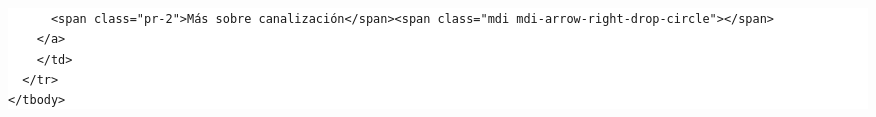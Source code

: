           <span class="pr-2">Más sobre canalización</span><span class="mdi mdi-arrow-right-drop-circle"></span>
        </a>
        </td>
      </tr>
    </tbody>
  </table>
</figure>
